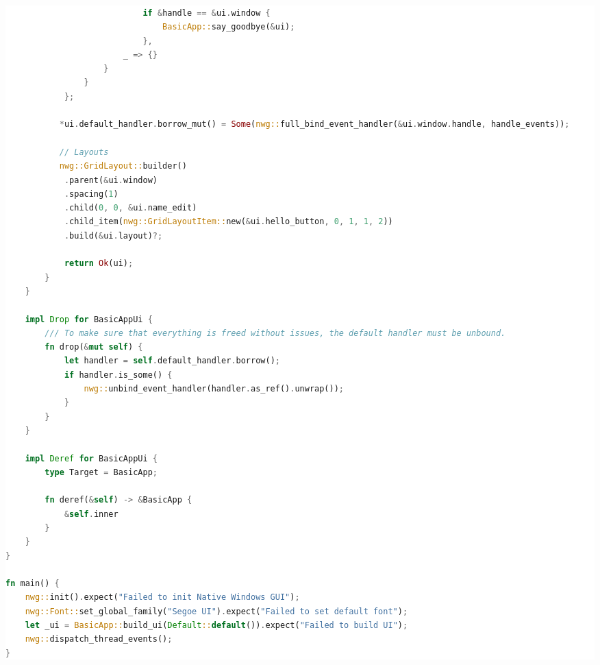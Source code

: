 ```rust
                            if &handle == &ui.window {
                                BasicApp::say_goodbye(&ui);
                            },
                        _ => {}
                    }
                }
            };

           *ui.default_handler.borrow_mut() = Some(nwg::full_bind_event_handler(&ui.window.handle, handle_events));

           // Layouts
           nwg::GridLayout::builder()
            .parent(&ui.window)
            .spacing(1)
            .child(0, 0, &ui.name_edit)
            .child_item(nwg::GridLayoutItem::new(&ui.hello_button, 0, 1, 1, 2))
            .build(&ui.layout)?;

            return Ok(ui);
        }
    }

    impl Drop for BasicAppUi {
        /// To make sure that everything is freed without issues, the default handler must be unbound.
        fn drop(&mut self) {
            let handler = self.default_handler.borrow();
            if handler.is_some() {
                nwg::unbind_event_handler(handler.as_ref().unwrap());
            }
        }
    }

    impl Deref for BasicAppUi {
        type Target = BasicApp;

        fn deref(&self) -> &BasicApp {
            &self.inner
        }
    }
}

fn main() {
    nwg::init().expect("Failed to init Native Windows GUI");
    nwg::Font::set_global_family("Segoe UI").expect("Failed to set default font");
    let _ui = BasicApp::build_ui(Default::default()).expect("Failed to build UI");
    nwg::dispatch_thread_events();
}
```
